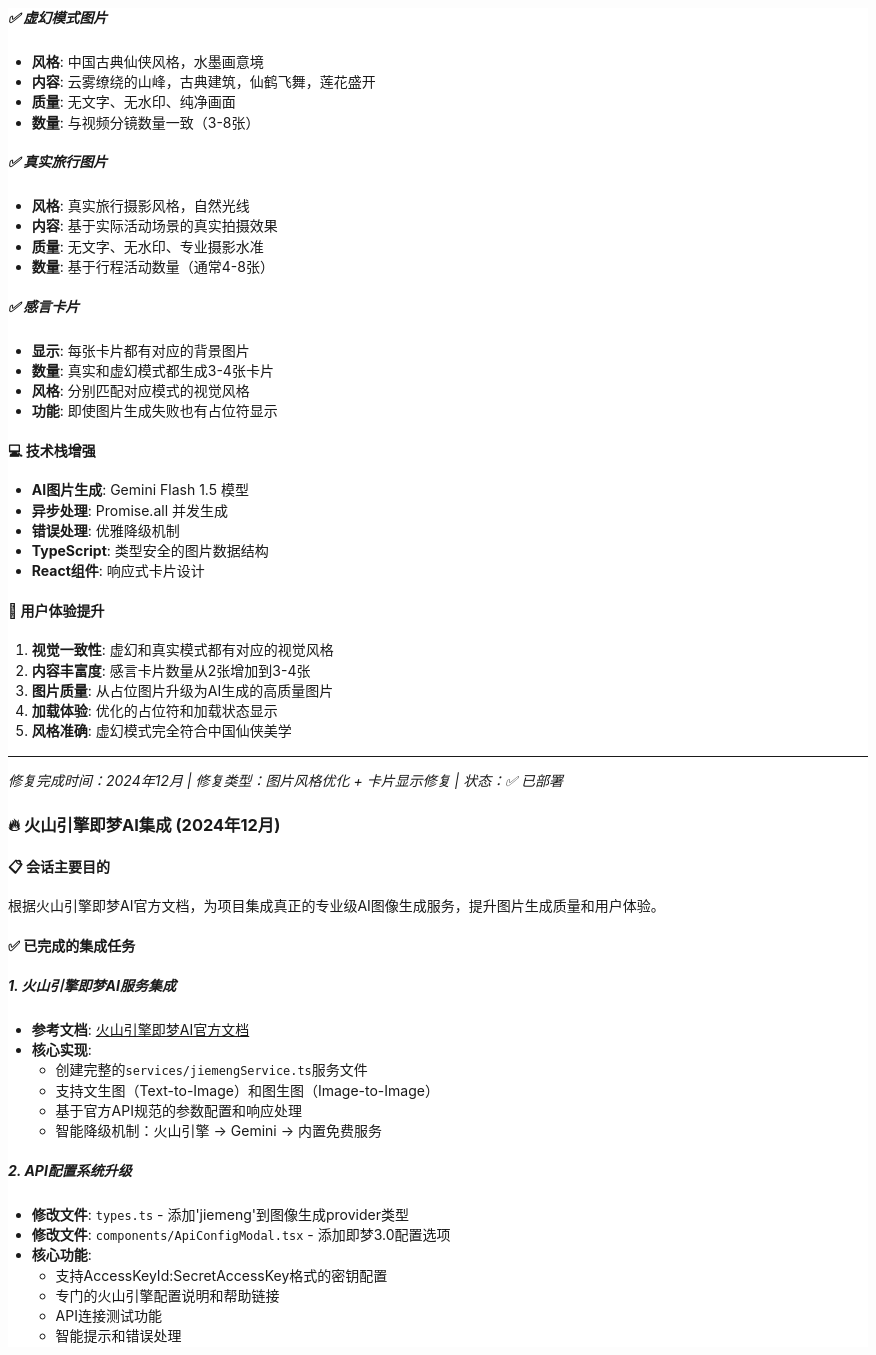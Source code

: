 ##### ✅ **虚幻模式图片**
- **风格**: 中国古典仙侠风格，水墨画意境
- **内容**: 云雾缭绕的山峰，古典建筑，仙鹤飞舞，莲花盛开
- **质量**: 无文字、无水印、纯净画面
- **数量**: 与视频分镜数量一致（3-8张）

##### ✅ **真实旅行图片**
- **风格**: 真实旅行摄影风格，自然光线
- **内容**: 基于实际活动场景的真实拍摄效果
- **质量**: 无文字、无水印、专业摄影水准
- **数量**: 基于行程活动数量（通常4-8张）

##### ✅ **感言卡片**
- **显示**: 每张卡片都有对应的背景图片
- **数量**: 真实和虚幻模式都生成3-4张卡片
- **风格**: 分别匹配对应模式的视觉风格
- **功能**: 即使图片生成失败也有占位符显示

#### 💻 **技术栈增强**
- **AI图片生成**: Gemini Flash 1.5 模型
- **异步处理**: Promise.all 并发生成
- **错误处理**: 优雅降级机制
- **TypeScript**: 类型安全的图片数据结构
- **React组件**: 响应式卡片设计

#### 🎯 **用户体验提升**
1. **视觉一致性**: 虚幻和真实模式都有对应的视觉风格
2. **内容丰富度**: 感言卡片数量从2张增加到3-4张
3. **图片质量**: 从占位图片升级为AI生成的高质量图片
4. **加载体验**: 优化的占位符和加载状态显示
5. **风格准确**: 虚幻模式完全符合中国仙侠美学

---
*修复完成时间：2024年12月 | 修复类型：图片风格优化 + 卡片显示修复 | 状态：✅ 已部署*

### 🔥 **火山引擎即梦AI集成 (2024年12月)**

#### 📋 **会话主要目的**
根据火山引擎即梦AI官方文档，为项目集成真正的专业级AI图像生成服务，提升图片生成质量和用户体验。

#### ✅ **已完成的集成任务**

##### 1. **火山引擎即梦AI服务集成**
- **参考文档**: [火山引擎即梦AI官方文档](https://www.volcengine.com/docs/85621/1537648)
- **核心实现**:
  - 创建完整的`services/jiemengService.ts`服务文件
  - 支持文生图（Text-to-Image）和图生图（Image-to-Image）
  - 基于官方API规范的参数配置和响应处理
  - 智能降级机制：火山引擎 → Gemini → 内置免费服务

##### 2. **API配置系统升级**
- **修改文件**: `types.ts` - 添加'jiemeng'到图像生成provider类型
- **修改文件**: `components/ApiConfigModal.tsx` - 添加即梦3.0配置选项
- **核心功能**:
  - 支持AccessKeyId:SecretAccessKey格式的密钥配置
  - 专门的火山引擎配置说明和帮助链接
  - API连接测试功能
  - 智能提示和错误处理
